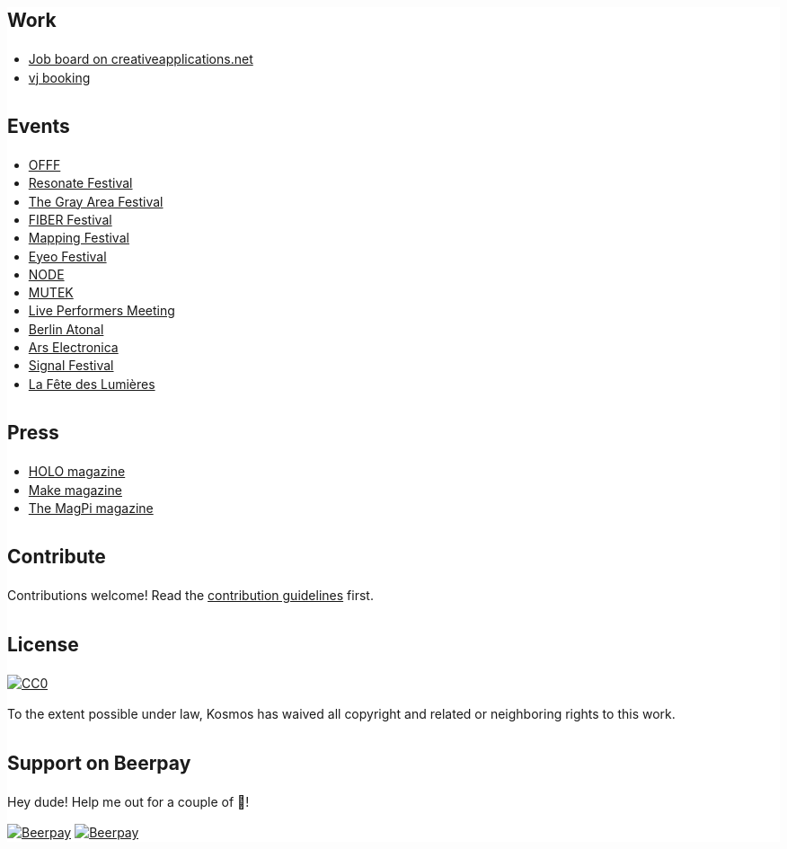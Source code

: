 ## Work

- [Job board on creativeapplications.net](http://www.creativeapplications.net/job-board/)
- [vj booking](https://www.vjbooking.com/)

## Events

- [OFFF](http://offf.barcelona/)
- [Resonate Festival](http://resonate.io/)
- [The Gray Area Festival](http://grayareafestival.io/)
- [FIBER Festival](http://2017.fiberfestival.nl/)
- [Mapping Festival](http://mappingfestival.com/)
- [Eyeo Festival](http://eyeofestival.com/)
- [NODE](https://nodeforum.org/)
- [MUTEK](http://www.mutek.org/)
- [Live Performers Meeting](https://liveperformersmeeting.net/)
- [Berlin Atonal](https://berlin-atonal.com/)
- [Ars Electronica](https://www.aec.at/news/)
- [Signal Festival](http://www.signalfestival.com/)
- [La Fête des Lumières](http://www.fetedeslumieres.lyon.fr/en)

## Press

- [HOLO magazine](http://www.creativeapplications.net/holo/)
- [Make magazine](http://makezine.com/)
- [The MagPi magazine](https://www.raspberrypi.org/magpi/)

## Contribute

Contributions welcome! Read the [contribution guidelines](contributing.md) first.

## License

[![CC0](http://mirrors.creativecommons.org/presskit/buttons/88x31/svg/cc-zero.svg)](http://creativecommons.org/publicdomain/zero/1.0)

To the extent possible under law, Kosmos has waived all copyright and
related or neighboring rights to this work.

## Support on Beerpay

Hey dude! Help me out for a couple of :beers:!

[![Beerpay](https://beerpay.io/kosmos/awesome-generative-art/badge.svg?style=beer-square)](https://beerpay.io/kosmos/awesome-generative-art) [![Beerpay](https://beerpay.io/kosmos/awesome-generative-art/make-wish.svg?style=flat-square)](https://beerpay.io/kosmos/awesome-generative-art?focus=wish)
